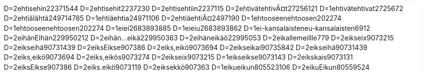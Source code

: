 <tr><td>D=2</td><td>ehtis</td><td>ehin</td><td>2237</td><td>1544</td></tr>

<tr><td>D=2</td><td>ehtis</td><td>ehit</td><td>2237</td><td>230</td></tr>

<tr><td>D=2</td><td>ehtis</td><td>ehtiin</td><td>2237</td><td>115</td></tr>

<tr><td>D=2</td><td>ehtivät</td><td>ehtivÃ¤t</td><td>27256</td><td>121</td></tr>

<tr><td>D=1</td><td>ehtivät</td><td>ehtivat</td><td>27256</td><td>72</td></tr>

<tr><td>D=2</td><td>ehtiä</td><td>lähtä</td><td>24971</td><td>4785</td></tr>

<tr><td>D=1</td><td>ehtiä</td><td>ehtia</td><td>24971</td><td>106</td></tr>

<tr><td>D=2</td><td>ehtiä</td><td>ehtiÃ¤</td><td>24971</td><td>90</td></tr>

<tr><td>D=1</td><td>ehtooseen</td><td>ehtoosen</td><td>202</td><td>274</td></tr>

<tr><td>D=1</td><td>ehtooseen</td><td>ehtoosen</td><td>202</td><td>274</td></tr>

<tr><td>D=1</td><td>ei</td><td>eí</td><td>26838938</td><td>85</td></tr>

<tr><td>D=1</td><td>ei</td><td>eiu</td><td>26838938</td><td>62</td></tr>

<tr><td>D=1</td><td>ei-kansalaisten</td><td>eu-kansalaisten</td><td>69</td><td>12</td></tr>

<tr><td>D=2</td><td>eihän</td><td>EIhän</td><td>229950</td><td>212</td></tr>

<tr><td>D=2</td><td>eihän</td><td>…eikä</td><td>229950</td><td>363</td></tr>

<tr><td>D=2</td><td>eihän</td><td>eikäö</td><td>229950</td><td>53</td></tr>

<tr><td>D=2</td><td>eikalle</td><td>meillle</td><td>7</td><td>79</td></tr>

<tr><td>D=2</td><td>eiks</td><td>eix</td><td>9073</td><td>215</td></tr>

<tr><td>D=2</td><td>eiks</td><td>eihä</td><td>9073</td><td>1439</td></tr>

<tr><td>D=2</td><td>eiks</td><td>Eikse</td><td>9073</td><td>86</td></tr>

<tr><td>D=2</td><td>eiks</td><td>,eikö</td><td>9073</td><td>694</td></tr>

<tr><td>D=2</td><td>eiks</td><td>eikai</td><td>9073</td><td>5842</td></tr>

<tr><td>D=2</td><td>eiks</td><td>eihä</td><td>9073</td><td>1439</td></tr>

<tr><td>D=2</td><td>eiks</td><td>,eikö</td><td>9073</td><td>694</td></tr>

<tr><td>D=2</td><td>eiks</td><td>,eikös</td><td>9073</td><td>274</td></tr>

<tr><td>D=2</td><td>eiks</td><td>eix</td><td>9073</td><td>215</td></tr>

<tr><td>D=1</td><td>eiks</td><td>eikse</td><td>9073</td><td>143</td></tr>

<tr><td>D=2</td><td>eiks</td><td>kais</td><td>9073</td><td>131</td></tr>

<tr><td>D=2</td><td>eiks</td><td>Eikse</td><td>9073</td><td>86</td></tr>

<tr><td>D=2</td><td>eiks</td><td>.eikö</td><td>9073</td><td>119</td></tr>

<tr><td>D=2</td><td>eiks</td><td>ekkö</td><td>9073</td><td>63</td></tr>

<tr><td>D=1</td><td>eiku</td><td>eikun</td><td>8055</td><td>23106</td></tr>

<tr><td>D=2</td><td>eiku</td><td>Eikun</td><td>8055</td><td>9524</td></tr>
